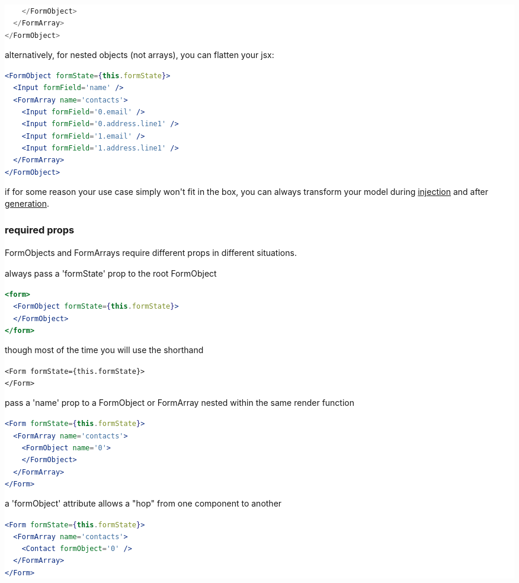 ```jsx
    </FormObject>
  </FormArray>
</FormObject>
```

alternatively, for nested objects (not arrays), you can flatten your jsx:

```jsx
<FormObject formState={this.formState}>
  <Input formField='name' />
  <FormArray name='contacts'>
    <Input formField='0.email' />
    <Input formField='0.address.line1' />
    <Input formField='1.email' />
    <Input formField='1.address.line1' />
  </FormArray>
</FormObject>
```

if for some reason your use case simply won't fit in the box, you can always transform your model during [injection](#FormState.injectModel) and after [generation](#UnitOfWork.createModel).

### <a name='FormObject.requiredProps'>required props</a>

FormObjects and FormArrays require different props in different situations.

always pass a 'formState' prop to the root FormObject

```jsx
<form>
  <FormObject formState={this.formState}>
  </FormObject>
</form>
```

though most of the time you will use the shorthand

```
<Form formState={this.formState}>
</Form>
```

pass a 'name' prop to a FormObject or FormArray nested within the same render function

```jsx
<Form formState={this.formState}>
  <FormArray name='contacts'>
    <FormObject name='0'>
    </FormObject>
  </FormArray>
</Form>
```

a 'formObject' attribute allows a "hop" from one component to another

```jsx
<Form formState={this.formState}>
  <FormArray name='contacts'>
    <Contact formObject='0' />
  </FormArray>
</Form>
```
